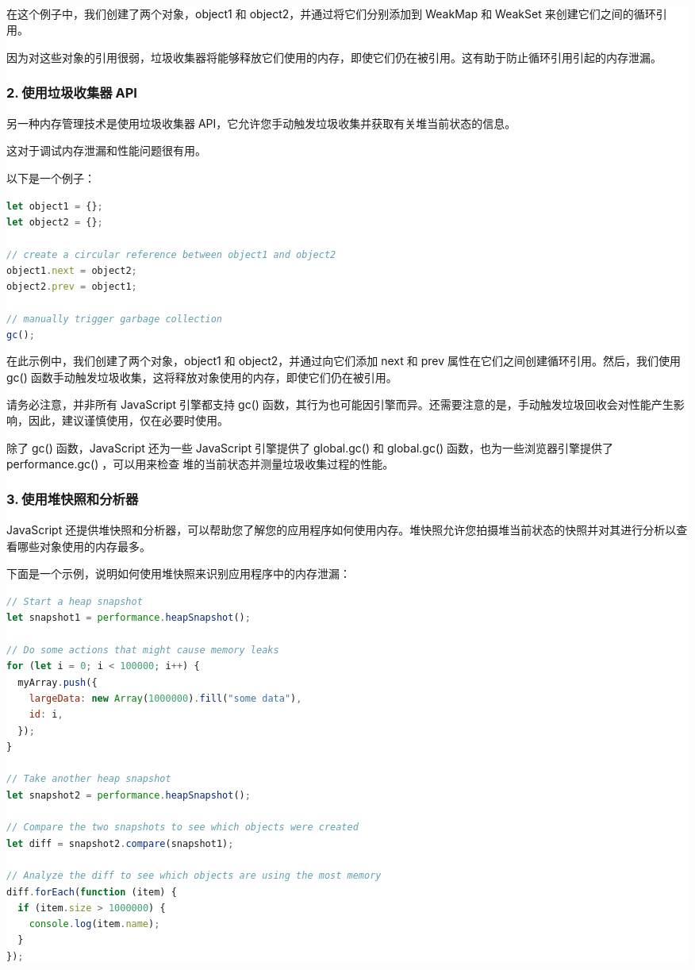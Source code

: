 在这个例子中，我们创建了两个对象，object1 和 object2，并通过将它们分别添加到 WeakMap 和 WeakSet 来创建它们之间的循环引用。

因为对这些对象的引用很弱，垃圾收集器将能够释放它们使用的内存，即使它们仍在被引用。这有助于防止循环引用引起的内存泄漏。

### 2. 使用垃圾收集器 API

另一种内存管理技术是使用垃圾收集器 API，它允许您手动触发垃圾收集并获取有关堆当前状态的信息。

这对于调试内存泄漏和性能问题很有用。

以下是一个例子：

```js
let object1 = {};
let object2 = {};

// create a circular reference between object1 and object2
object1.next = object2;
object2.prev = object1;

// manually trigger garbage collection
gc();
```

在此示例中，我们创建了两个对象，object1 和 object2，并通过向它们添加 next 和 prev 属性在它们之间创建循环引用。然后，我们使用 gc() 函数手动触发垃圾收集，这将释放对象使用的内存，即使它们仍在被引用。

请务必注意，并非所有 JavaScript 引擎都支持 gc() 函数，其行为也可能因引擎而异。还需要注意的是，手动触发垃圾回收会对性能产生影响，因此，建议谨慎使用，仅在必要时使用。

除了 gc() 函数，JavaScript 还为一些 JavaScript 引擎提供了 global.gc() 和 global.gc() 函数，也为一些浏览器引擎提供了 performance.gc() ，可以用来检查 堆的当前状态并测量垃圾收集过程的性能。

### 3. 使用堆快照和分析器

JavaScript 还提供堆快照和分析器，可以帮助您了解您的应用程序如何使用内存。堆快照允许您拍摄堆当前状态的快照并对其进行分析以查看哪些对象使用的内存最多。

下面是一个示例，说明如何使用堆快照来识别应用程序中的内存泄漏：

```js
// Start a heap snapshot
let snapshot1 = performance.heapSnapshot();

// Do some actions that might cause memory leaks
for (let i = 0; i < 100000; i++) {
  myArray.push({
    largeData: new Array(1000000).fill("some data"),
    id: i,
  });
}

// Take another heap snapshot
let snapshot2 = performance.heapSnapshot();

// Compare the two snapshots to see which objects were created
let diff = snapshot2.compare(snapshot1);

// Analyze the diff to see which objects are using the most memory
diff.forEach(function (item) {
  if (item.size > 1000000) {
    console.log(item.name);
  }
});
```
